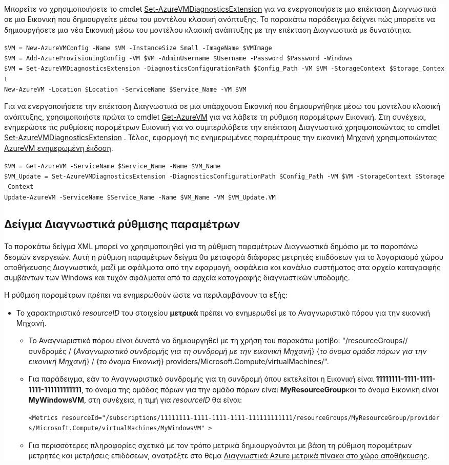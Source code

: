 Μπορείτε να χρησιμοποιήσετε το cmdlet [Set-AzureVMDiagnosticsExtension](https://msdn.microsoft.com/library/mt589189.aspx) για να ενεργοποιήσετε μια επέκταση Διαγνωστικά σε μια Εικονική που δημιουργείτε μέσω του μοντέλου κλασική ανάπτυξης. Το παρακάτω παράδειγμα δείχνει πώς μπορείτε να δημιουργήσετε μια νέα Εικονική μέσω του μοντέλου κλασική ανάπτυξης με την επέκταση Διαγνωστικά με δυνατότητα.

    $VM = New-AzureVMConfig -Name $VM -InstanceSize Small -ImageName $VMImage
    $VM = Add-AzureProvisioningConfig -VM $VM -AdminUsername $Username -Password $Password -Windows
    $VM = Set-AzureVMDiagnosticsExtension -DiagnosticsConfigurationPath $Config_Path -VM $VM -StorageContext $Storage_Context
    New-AzureVM -Location $Location -ServiceName $Service_Name -VM $VM

Για να ενεργοποιήσετε την επέκταση Διαγνωστικά σε μια υπάρχουσα Εικονική που δημιουργήθηκε μέσω του μοντέλου κλασική ανάπτυξης, χρησιμοποιήστε πρώτα το cmdlet [Get-AzureVM](https://msdn.microsoft.com/library/mt589152.aspx) για να λάβετε τη ρύθμιση παραμέτρων Εικονική. Στη συνέχεια, ενημερώστε τις ρυθμίσεις παραμέτρων Εικονική για να συμπεριλάβετε την επέκταση Διαγνωστικά χρησιμοποιώντας το cmdlet [Set-AzureVMDiagnosticsExtension](https://msdn.microsoft.com/library/mt589189.aspx) . Τέλος, εφαρμογή τις ενημερωμένες παραμέτρους την εικονική Μηχανή χρησιμοποιώντας [AzureVM ενημερωμένη έκδοση](https://msdn.microsoft.com/library/mt589121.aspx).

    $VM = Get-AzureVM -ServiceName $Service_Name -Name $VM_Name
    $VM_Update = Set-AzureVMDiagnosticsExtension -DiagnosticsConfigurationPath $Config_Path -VM $VM -StorageContext $Storage_Context
    Update-AzureVM -ServiceName $Service_Name -Name $VM_Name -VM $VM_Update.VM

## <a name="sample-diagnostics-configuration"></a>Δείγμα Διαγνωστικά ρύθμισης παραμέτρων

Το παρακάτω δείγμα XML μπορεί να χρησιμοποιηθεί για τη ρύθμιση παραμέτρων Διαγνωστικά δημόσια με τα παραπάνω δεσμών ενεργειών. Αυτή η ρύθμιση παραμέτρων δείγμα θα μεταφορά διάφορες μετρητές επιδόσεων για το λογαριασμό χώρου αποθήκευσης Διαγνωστικά, μαζί με σφάλματα από την εφαρμογή, ασφάλεια και κανάλια συστήματος στα αρχεία καταγραφής συμβάντων των Windows και τυχόν σφάλματα από τα αρχεία καταγραφής διαγνωστικών υποδομής.

Η ρύθμιση παραμέτρων πρέπει να ενημερωθούν ώστε να περιλαμβάνουν τα εξής:

- Το χαρακτηριστικό *resourceID* του στοιχείου **μετρικά** πρέπει να ενημερωθεί με το Αναγνωριστικό πόρου για την εικονική Μηχανή.
    - Το Αναγνωριστικό πόρου είναι δυνατό να δημιουργηθεί με τη χρήση του παρακάτω μοτίβο: "/resourceGroups//συνδρομές / {*Αναγνωριστικό συνδρομής για τη συνδρομή με την εικονική Μηχανή*} {*το όνομα ομάδα πόρων για την εικονική Μηχανή*} / {*το όνομα Εικονική*} providers/Microsoft.Compute/virtualMachines/".
    - Για παράδειγμα, εάν το Αναγνωριστικό συνδρομής για τη συνδρομή όπου εκτελείται η Εικονική είναι **11111111-1111-1111-1111-111111111111**, το όνομα της ομάδας πόρων για την ομάδα πόρων είναι **MyResourceGroup**και το όνομα Εικονική είναι **MyWindowsVM**, στη συνέχεια, η τιμή για *resourceID* θα είναι:

        ```
        <Metrics resourceId="/subscriptions/11111111-1111-1111-1111-111111111111/resourceGroups/MyResourceGroup/providers/Microsoft.Compute/virtualMachines/MyWindowsVM" >
        ```

    - Για περισσότερες πληροφορίες σχετικά με τον τρόπο μετρικά δημιουργούνται με βάση τη ρύθμιση παραμέτρων μετρητές και μετρήσεις επιδόσεων, ανατρέξτε στο θέμα [Διαγνωστικά Azure μετρικά πίνακα στο χώρο αποθήκευσης](virtual-machines-windows-extensions-diagnostics-template.md#wadmetrics-tables-in-storage).

